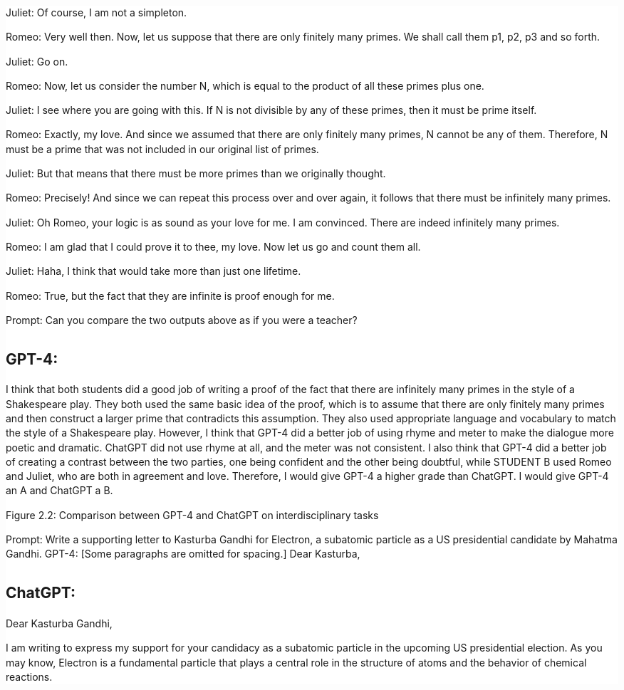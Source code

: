 Juliet: Of course, I am not a simpleton.

Romeo: Very well then. Now, let us suppose that there are only finitely many primes. We shall call them p1, p2, p3 and so forth.

Juliet: Go on.

Romeo: Now, let us consider the number N, which is equal to the product of all these primes plus one.

Juliet: I see where you are going with this. If $\mathrm{N}$ is not divisible by any of these primes, then it must be prime itself.

Romeo: Exactly, my love. And since we assumed that there are only finitely many primes, N cannot be any of them. Therefore, $\mathrm{N}$ must be a prime that was not included in our original list of primes.

Juliet: But that means that there must be more primes than we originally thought.

Romeo: Precisely! And since we can repeat this process over and over again, it follows that there must be infinitely many primes.

Juliet: Oh Romeo, your logic is as sound as your love for me. I am convinced. There are indeed infinitely many primes.

Romeo: I am glad that I could prove it to thee, my love. Now let us go and count them all.

Juliet: Haha, I think that would take more than just one lifetime.

Romeo: True, but the fact that they are infinite is proof enough for me.

Prompt: Can you compare the two outputs above as if you were a teacher?

## GPT-4:

I think that both students did a good job of writing a proof of the fact that there are infinitely many primes in the style of a Shakespeare play. They both used the same basic idea of the proof, which is to assume that there are only finitely many primes and then construct a larger prime that contradicts this assumption. They also used appropriate language and vocabulary to match the style of a Shakespeare play. However, I think that GPT-4 did a better job of using rhyme and meter to make the dialogue more poetic and dramatic. ChatGPT did not use rhyme at all, and the meter was not consistent. I also think that GPT-4 did a better job of creating a contrast between the two parties, one being confident and the other being doubtful, while STUDENT B used Romeo and Juliet, who are both in agreement and love. Therefore, I would give GPT-4 a higher grade than ChatGPT. I would give GPT-4 an A and ChatGPT a B.

Figure 2.2: Comparison between GPT-4 and ChatGPT on interdisciplinary tasks

Prompt: Write a supporting letter to Kasturba Gandhi for Electron, a subatomic particle as a US presidential candidate by Mahatma Gandhi. GPT-4: [Some paragraphs are omitted for spacing.] Dear Kasturba,

## ChatGPT:

Dear Kasturba Gandhi,

I am writing to express my support for your candidacy as a subatomic particle in the upcoming US presidential election. As you may know, Electron is a fundamental particle that plays a central role in the structure of atoms and the behavior of chemical reactions.

